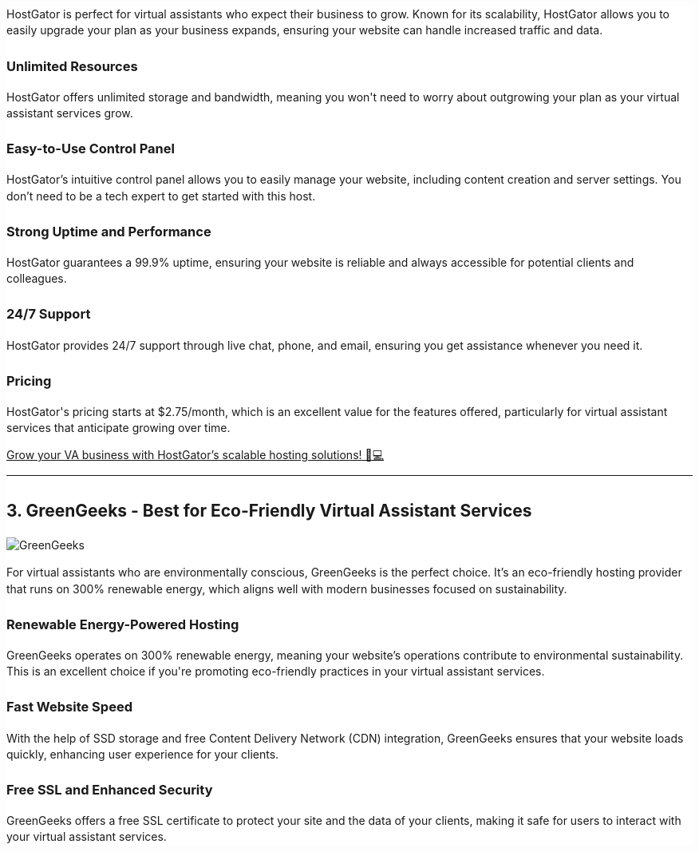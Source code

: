 HostGator is perfect for virtual assistants who expect their business to grow. Known for its scalability, HostGator allows you to easily upgrade your plan as your business expands, ensuring your website can handle increased traffic and data.

### Unlimited Resources  
HostGator offers unlimited storage and bandwidth, meaning you won't need to worry about outgrowing your plan as your virtual assistant services grow.

### Easy-to-Use Control Panel  
HostGator’s intuitive control panel allows you to easily manage your website, including content creation and server settings. You don’t need to be a tech expert to get started with this host.

### Strong Uptime and Performance  
HostGator guarantees a 99.9% uptime, ensuring your website is reliable and always accessible for potential clients and colleagues.

### 24/7 Support  
HostGator provides 24/7 support through live chat, phone, and email, ensuring you get assistance whenever you need it.

### Pricing  
HostGator's pricing starts at $2.75/month, which is an excellent value for the features offered, particularly for virtual assistant services that anticipate growing over time.

[Grow your VA business with HostGator’s scalable hosting solutions! 🚀💻](https://snipitx.com/hostgator-jy)

---

## 3. GreenGeeks - Best for Eco-Friendly Virtual Assistant Services

![GreenGeeks](https://i.imgur.com/eEwuntu.jpg "GreenGeeks Hosting")

For virtual assistants who are environmentally conscious, GreenGeeks is the perfect choice. It’s an eco-friendly hosting provider that runs on 300% renewable energy, which aligns well with modern businesses focused on sustainability.

### Renewable Energy-Powered Hosting  
GreenGeeks operates on 300% renewable energy, meaning your website’s operations contribute to environmental sustainability. This is an excellent choice if you're promoting eco-friendly practices in your virtual assistant services.

### Fast Website Speed  
With the help of SSD storage and free Content Delivery Network (CDN) integration, GreenGeeks ensures that your website loads quickly, enhancing user experience for your clients.

### Free SSL and Enhanced Security  
GreenGeeks offers a free SSL certificate to protect your site and the data of your clients, making it safe for users to interact with your virtual assistant services.
